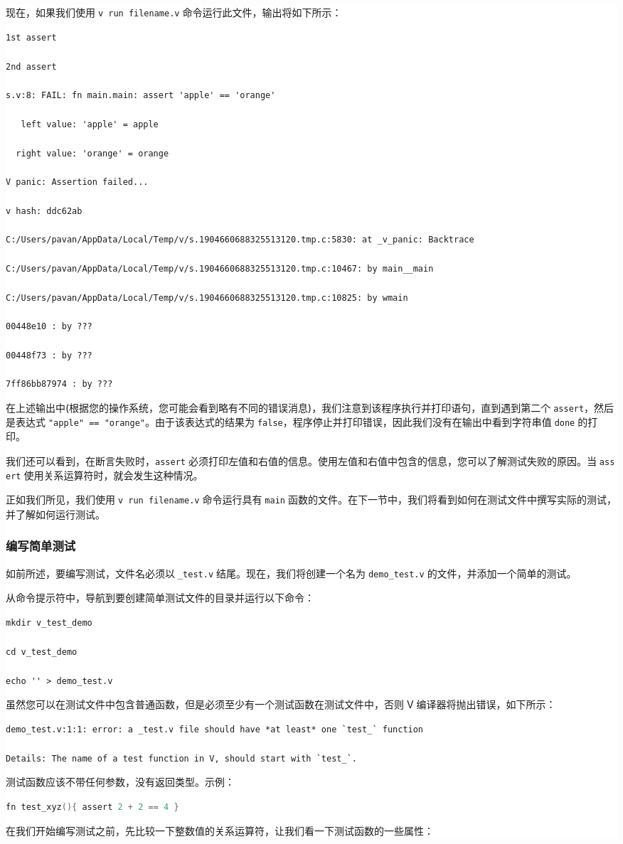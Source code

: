 现在，如果我们使用 `v run filename.v` 命令运行此文件，输出将如下所示：

```
1st assert

2nd assert

s.v:8: FAIL: fn main.main: assert 'apple' == 'orange'

   left value: 'apple' = apple

  right value: 'orange' = orange

V panic: Assertion failed...

v hash: ddc62ab

C:/Users/pavan/AppData/Local/Temp/v/s.1904660688325513120.tmp.c:5830: at _v_panic: Backtrace

C:/Users/pavan/AppData/Local/Temp/v/s.1904660688325513120.tmp.c:10467: by main__main

C:/Users/pavan/AppData/Local/Temp/v/s.1904660688325513120.tmp.c:10825: by wmain

00448e10 : by ???

00448f73 : by ???

7ff86bb87974 : by ???
```

在上述输出中(根据您的操作系统，您可能会看到略有不同的错误消息)，我们注意到该程序执行并打印语句，直到遇到第二个 `assert`，然后是表达式 `"apple" == "orange"`。由于该表达式的结果为 `false`，程序停止并打印错误，因此我们没有在输出中看到字符串值 `done` 的打印。

我们还可以看到，在断言失败时，`assert` 必须打印左值和右值的信息。使用左值和右值中包含的信息，您可以了解测试失败的原因。当 `assert` 使用关系运算符时，就会发生这种情况。

正如我们所见，我们使用 `v run filename.v` 命令运行具有 `main` 函数的文件。在下一节中，我们将看到如何在测试文件中撰写实际的测试，并了解如何运行测试。

### 编写简单测试

如前所述，要编写测试，文件名必须以 `_test.v` 结尾。现在，我们将创建一个名为 `demo_test.v` 的文件，并添加一个简单的测试。

从命令提示符中，导航到要创建简单测试文件的目录并运行以下命令：
```
mkdir v_test_demo

cd v_test_demo

echo '' > demo_test.v
```
虽然您可以在测试文件中包含普通函数，但是必须至少有一个测试函数在测试文件中，否则 V 编译器将抛出错误，如下所示：
```
demo_test.v:1:1: error: a _test.v file should have *at least* one `test_` function

Details: The name of a test function in V, should start with `test_`.
```
测试函数应该不带任何参数，没有返回类型。示例：
```v
fn test_xyz(){ assert 2 + 2 == 4 }
```
在我们开始编写测试之前，先比较一下整数值的关系运算符，让我们看一下测试函数的一些属性：
